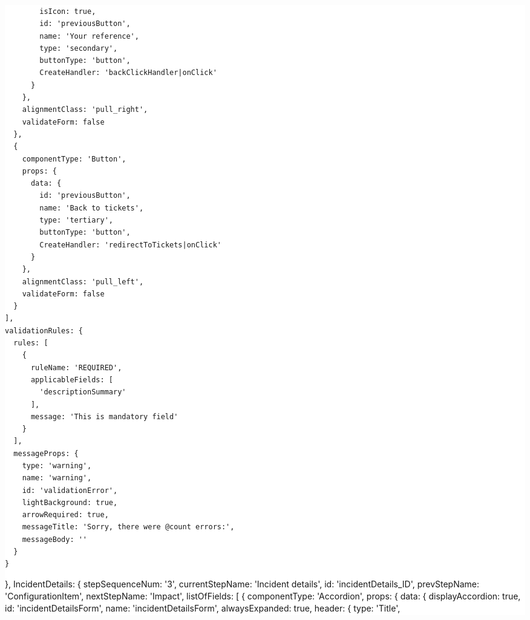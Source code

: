             isIcon: true,
            id: 'previousButton',
            name: 'Your reference',
            type: 'secondary',
            buttonType: 'button',
            CreateHandler: 'backClickHandler|onClick'
          }
        },
        alignmentClass: 'pull_right',
        validateForm: false
      },
      {
        componentType: 'Button',
        props: {
          data: {
            id: 'previousButton',
            name: 'Back to tickets',
            type: 'tertiary',
            buttonType: 'button',
            CreateHandler: 'redirectToTickets|onClick'
          }
        },
        alignmentClass: 'pull_left',
        validateForm: false
      }
    ],
    validationRules: {
      rules: [
        {
          ruleName: 'REQUIRED',
          applicableFields: [
            'descriptionSummary'
          ],
          message: 'This is mandatory field'
        }
      ],
      messageProps: {
        type: 'warning',
        name: 'warning',
        id: 'validationError',
        lightBackground: true,
        arrowRequired: true,
        messageTitle: 'Sorry, there were @count errors:',
        messageBody: ''
      }
    }
  },
  IncidentDetails: {
    stepSequenceNum: '3',
    currentStepName: 'Incident details',
    id: 'incidentDetails_ID',
    prevStepName: 'ConfigurationItem',
    nextStepName: 'Impact',
    listOfFields: [
      {
        componentType: 'Accordion',
        props: {
          data: {
            displayAccordion: true,
            id: 'incidentDetailsForm',
            name: 'incidentDetailsForm',
            alwaysExpanded: true,
            header: {
              type: 'Title',